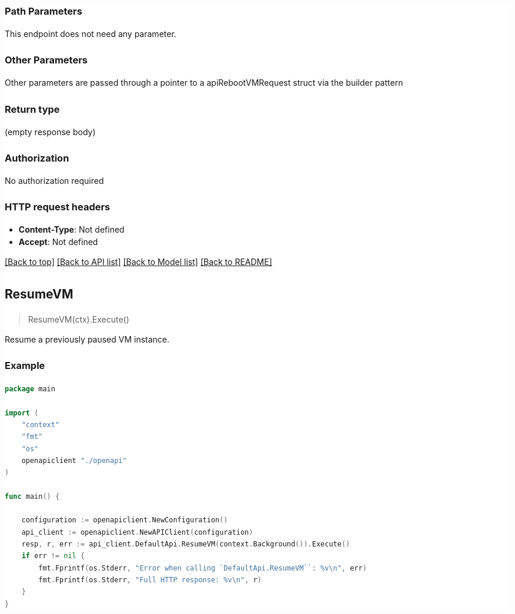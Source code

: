 ### Path Parameters

This endpoint does not need any parameter.

### Other Parameters

Other parameters are passed through a pointer to a apiRebootVMRequest struct via the builder pattern


### Return type

 (empty response body)

### Authorization

No authorization required

### HTTP request headers

- **Content-Type**: Not defined
- **Accept**: Not defined

[[Back to top]](#) [[Back to API list]](../README.md#documentation-for-api-endpoints)
[[Back to Model list]](../README.md#documentation-for-models)
[[Back to README]](../README.md)


## ResumeVM

> ResumeVM(ctx).Execute()

Resume a previously paused VM instance.

### Example

```go
package main

import (
    "context"
    "fmt"
    "os"
    openapiclient "./openapi"
)

func main() {

    configuration := openapiclient.NewConfiguration()
    api_client := openapiclient.NewAPIClient(configuration)
    resp, r, err := api_client.DefaultApi.ResumeVM(context.Background()).Execute()
    if err != nil {
        fmt.Fprintf(os.Stderr, "Error when calling `DefaultApi.ResumeVM``: %v\n", err)
        fmt.Fprintf(os.Stderr, "Full HTTP response: %v\n", r)
    }
}
```
